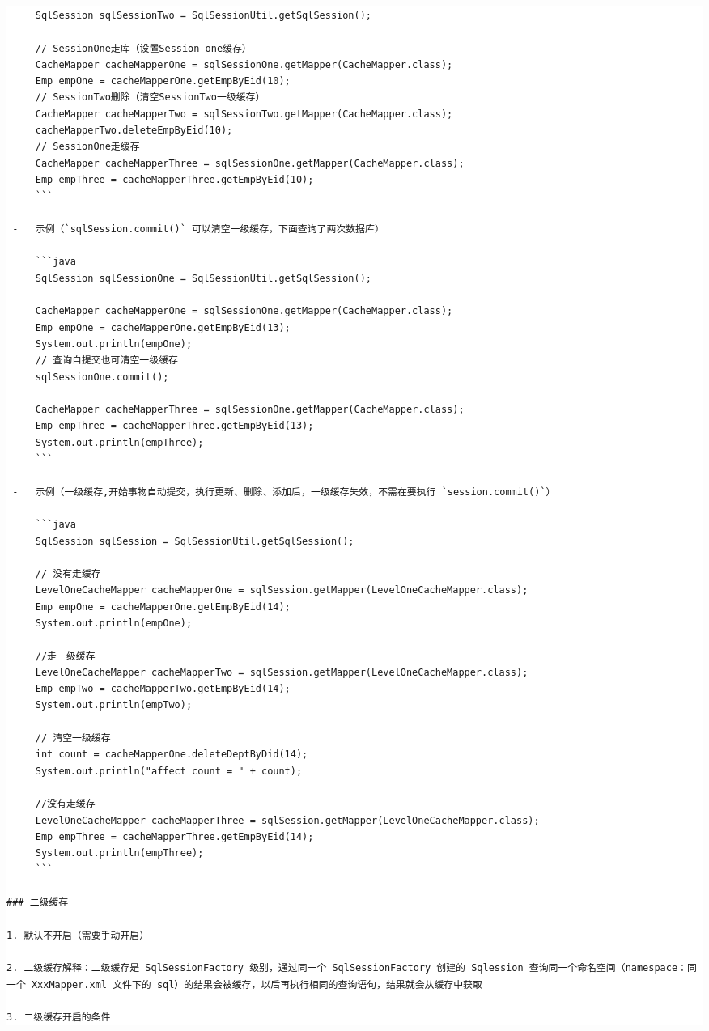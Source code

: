   ```
       SqlSession sqlSessionTwo = SqlSessionUtil.getSqlSession();
       
       // SessionOne走库（设置Session one缓存）
       CacheMapper cacheMapperOne = sqlSessionOne.getMapper(CacheMapper.class);
       Emp empOne = cacheMapperOne.getEmpByEid(10);
       // SessionTwo删除（清空SessionTwo一级缓存）
       CacheMapper cacheMapperTwo = sqlSessionTwo.getMapper(CacheMapper.class);
       cacheMapperTwo.deleteEmpByEid(10);
       // SessionOne走缓存
       CacheMapper cacheMapperThree = sqlSessionOne.getMapper(CacheMapper.class);
       Emp empThree = cacheMapperThree.getEmpByEid(10);
       ```
       
   -   示例（`sqlSession.commit()` 可以清空一级缓存，下面查询了两次数据库）
   
       ```java
       SqlSession sqlSessionOne = SqlSessionUtil.getSqlSession();
       
       CacheMapper cacheMapperOne = sqlSessionOne.getMapper(CacheMapper.class);
       Emp empOne = cacheMapperOne.getEmpByEid(13);
       System.out.println(empOne);
       // 查询自提交也可清空一级缓存
       sqlSessionOne.commit();
       
       CacheMapper cacheMapperThree = sqlSessionOne.getMapper(CacheMapper.class);
       Emp empThree = cacheMapperThree.getEmpByEid(13);
       System.out.println(empThree);
       ```
       
   -   示例（一级缓存,开始事物自动提交，执行更新、删除、添加后，一级缓存失效，不需在要执行 `session.commit()`）
   
       ```java
       SqlSession sqlSession = SqlSessionUtil.getSqlSession();
       
       // 没有走缓存
       LevelOneCacheMapper cacheMapperOne = sqlSession.getMapper(LevelOneCacheMapper.class);
       Emp empOne = cacheMapperOne.getEmpByEid(14);
       System.out.println(empOne);
       
       //走一级缓存
       LevelOneCacheMapper cacheMapperTwo = sqlSession.getMapper(LevelOneCacheMapper.class);
       Emp empTwo = cacheMapperTwo.getEmpByEid(14);
       System.out.println(empTwo);
       
       // 清空一级缓存
       int count = cacheMapperOne.deleteDeptByDid(14);
       System.out.println("affect count = " + count);
       
       //没有走缓存
       LevelOneCacheMapper cacheMapperThree = sqlSession.getMapper(LevelOneCacheMapper.class);
       Emp empThree = cacheMapperThree.getEmpByEid(14);
       System.out.println(empThree);
       ```

### 二级缓存

1. 默认不开启（需要手动开启）

2. 二级缓存解释：二级缓存是 SqlSessionFactory 级别，通过同一个 SqlSessionFactory 创建的 Sqlession 查询同一个命名空间（namespace：同一个 XxxMapper.xml 文件下的 sql）的结果会被缓存，以后再执行相同的查询语句，结果就会从缓存中获取

3. 二级缓存开启的条件

  ```